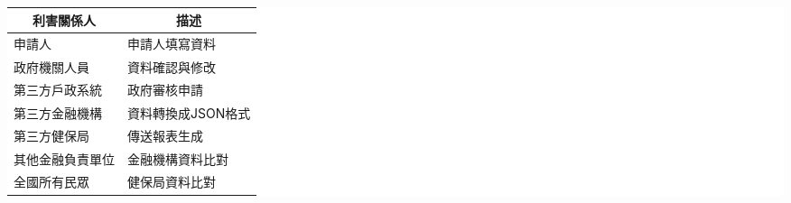 |利害關係人|描述|
|----|----|
|申請人|申請人填寫資料|
|政府機關人員|資料確認與修改|
|第三方戶政系統|政府審核申請|
|第三方金融機構|資料轉換成JSON格式|
|第三方健保局|傳送報表生成|
|其他金融負責單位|金融機構資料比對|
|全國所有民眾|健保局資料比對|
